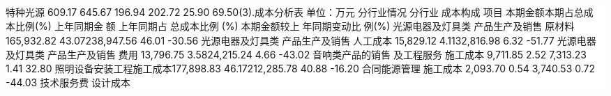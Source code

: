 特种光源
609.17
645.67
196.94
202.72
25.90
69.50(3).成本分析表
单位：万元
分行业情况
分行业
成本构成
项目
本期金额本期占总成
本比例(%)
上年同期金
额
上年同期占
总成本比例
(%)
本期金额较上
年同期变动比
例(%)
光源电器及灯具类
产品生产及销售
原材料
165,932.82
43.07238,947.56
46.01
-30.56
光源电器及灯具类
产品生产及销售
人工成本
15,829.12
4.1132,816.98
6.32
-51.77
光源电器及灯具类
产品生产及销售
费用
13,796.75
3.5824,215.24
4.66
-43.02
音响类产品的销售
及工程服务
施工成本
9,711.85
2.52
7,313.23
1.41
32.80
照明设备安装工程施工成本177,898.83
46.17212,285.78
40.88
-16.20
合同能源管理
施工成本
2,093.70
0.54
3,740.53
0.72
-44.03
技术服务费
设计成本